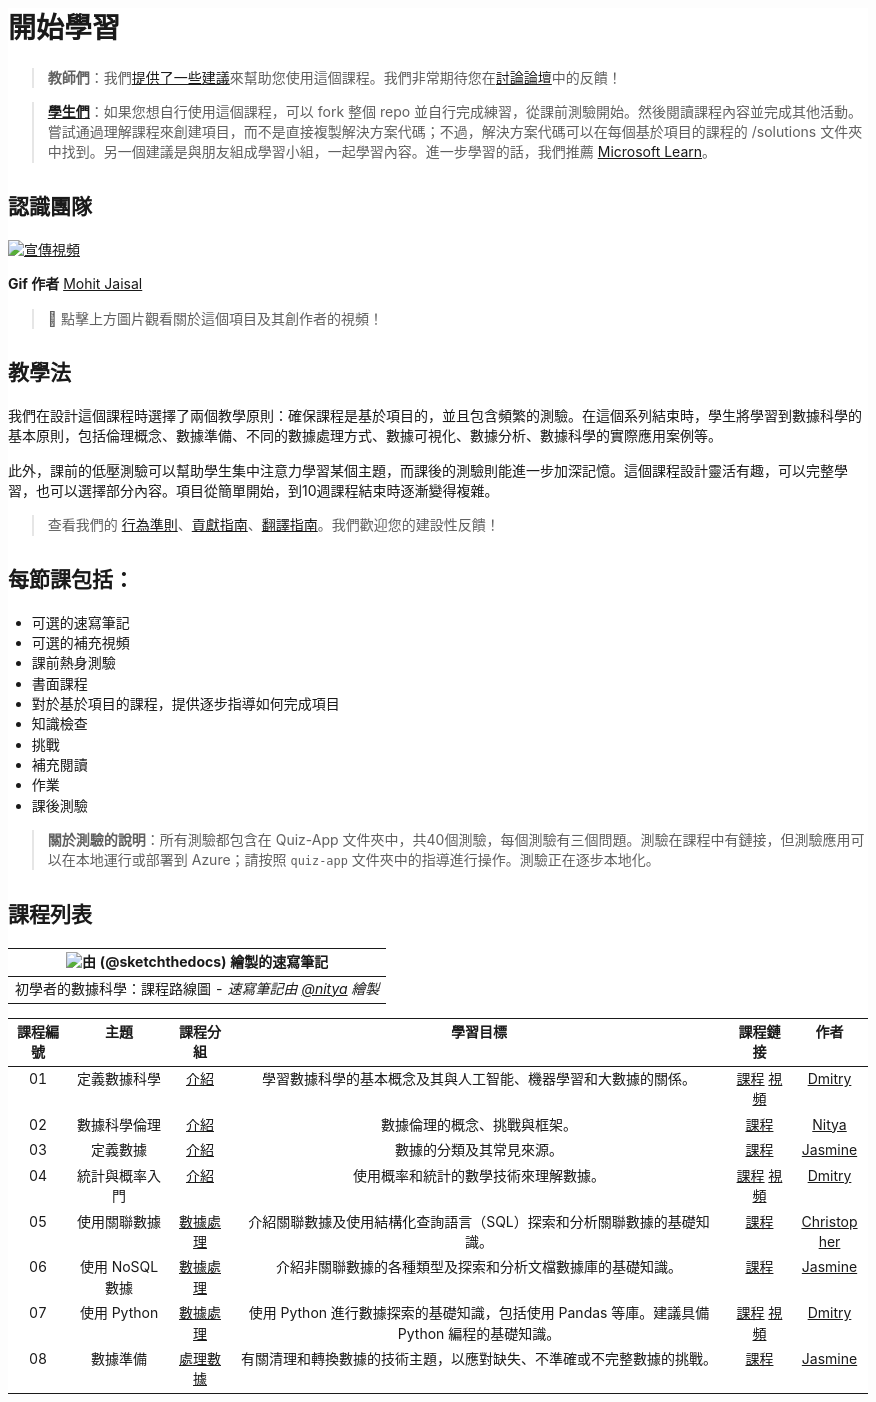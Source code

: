 # 開始學習

> **教師們**：我們[提供了一些建議](for-teachers.md)來幫助您使用這個課程。我們非常期待您在[討論論壇](https://github.com/microsoft/Data-Science-For-Beginners/discussions)中的反饋！

> **[學生們](https://aka.ms/student-page)**：如果您想自行使用這個課程，可以 fork 整個 repo 並自行完成練習，從課前測驗開始。然後閱讀課程內容並完成其他活動。嘗試通過理解課程來創建項目，而不是直接複製解決方案代碼；不過，解決方案代碼可以在每個基於項目的課程的 /solutions 文件夾中找到。另一個建議是與朋友組成學習小組，一起學習內容。進一步學習的話，我們推薦 [Microsoft Learn](https://docs.microsoft.com/en-us/users/jenlooper-2911/collections/qprpajyoy3x0g7?WT.mc_id=academic-77958-bethanycheum)。

## 認識團隊

[![宣傳視頻](../../ds-for-beginners.gif)](https://youtu.be/8mzavjQSMM4 "宣傳視頻")

**Gif 作者** [Mohit Jaisal](https://www.linkedin.com/in/mohitjaisal)

> 🎥 點擊上方圖片觀看關於這個項目及其創作者的視頻！

## 教學法

我們在設計這個課程時選擇了兩個教學原則：確保課程是基於項目的，並且包含頻繁的測驗。在這個系列結束時，學生將學習到數據科學的基本原則，包括倫理概念、數據準備、不同的數據處理方式、數據可視化、數據分析、數據科學的實際應用案例等。

此外，課前的低壓測驗可以幫助學生集中注意力學習某個主題，而課後的測驗則能進一步加深記憶。這個課程設計靈活有趣，可以完整學習，也可以選擇部分內容。項目從簡單開始，到10週課程結束時逐漸變得複雜。

> 查看我們的 [行為準則](CODE_OF_CONDUCT.md)、[貢獻指南](CONTRIBUTING.md)、[翻譯指南](TRANSLATIONS.md)。我們歡迎您的建設性反饋！

## 每節課包括：

- 可選的速寫筆記
- 可選的補充視頻
- 課前熱身測驗
- 書面課程
- 對於基於項目的課程，提供逐步指導如何完成項目
- 知識檢查
- 挑戰
- 補充閱讀
- 作業
- 課後測驗

> **關於測驗的說明**：所有測驗都包含在 Quiz-App 文件夾中，共40個測驗，每個測驗有三個問題。測驗在課程中有鏈接，但測驗應用可以在本地運行或部署到 Azure；請按照 `quiz-app` 文件夾中的指導進行操作。測驗正在逐步本地化。

## 課程列表

|![由 [(@sketchthedocs)](https://sketchthedocs.dev) 繪製的速寫筆記](./sketchnotes/00-Roadmap.png)|
|:---:|
| 初學者的數據科學：課程路線圖 - _速寫筆記由 [@nitya](https://twitter.com/nitya) 繪製_ |

| 課程編號 | 主題 | 課程分組 | 學習目標 | 課程鏈接 | 作者 |
| :-----------: | :----------------------------------------: | :--------------------------------------------------: | :-----------------------------------------------------------------------------------------------------------------------------------------------------------------------: | :---------------------------------------------------------------------: | :----: |
| 01 | 定義數據科學 | [介紹](1-Introduction/README.md) | 學習數據科學的基本概念及其與人工智能、機器學習和大數據的關係。 | [課程](1-Introduction/01-defining-data-science/README.md) [視頻](https://youtu.be/beZ7Mb_oz9I) | [Dmitry](http://soshnikov.com) |
| 02 | 數據科學倫理 | [介紹](1-Introduction/README.md) | 數據倫理的概念、挑戰與框架。 | [課程](1-Introduction/02-ethics/README.md) | [Nitya](https://twitter.com/nitya) |
| 03 | 定義數據 | [介紹](1-Introduction/README.md) | 數據的分類及其常見來源。 | [課程](1-Introduction/03-defining-data/README.md) | [Jasmine](https://www.twitter.com/paladique) |
| 04 | 統計與概率入門 | [介紹](1-Introduction/README.md) | 使用概率和統計的數學技術來理解數據。 | [課程](1-Introduction/04-stats-and-probability/README.md) [視頻](https://youtu.be/Z5Zy85g4Yjw) | [Dmitry](http://soshnikov.com) |
| 05 | 使用關聯數據 | [數據處理](2-Working-With-Data/README.md) | 介紹關聯數據及使用結構化查詢語言（SQL）探索和分析關聯數據的基礎知識。 | [課程](2-Working-With-Data/05-relational-databases/README.md) | [Christopher](https://www.twitter.com/geektrainer) | | |
| 06 | 使用 NoSQL 數據 | [數據處理](2-Working-With-Data/README.md) | 介紹非關聯數據的各種類型及探索和分析文檔數據庫的基礎知識。 | [課程](2-Working-With-Data/06-non-relational/README.md) | [Jasmine](https://twitter.com/paladique)|
| 07 | 使用 Python | [數據處理](2-Working-With-Data/README.md) | 使用 Python 進行數據探索的基礎知識，包括使用 Pandas 等庫。建議具備 Python 編程的基礎知識。 | [課程](2-Working-With-Data/07-python/README.md) [視頻](https://youtu.be/dZjWOGbsN4Y) | [Dmitry](http://soshnikov.com) |
| 08 | 數據準備 | [處理數據](2-Working-With-Data/README.md) | 有關清理和轉換數據的技術主題，以應對缺失、不準確或不完整數據的挑戰。 | [課程](2-Working-With-Data/08-data-preparation/README.md) | [Jasmine](https://www.twitter.com/paladique) |
